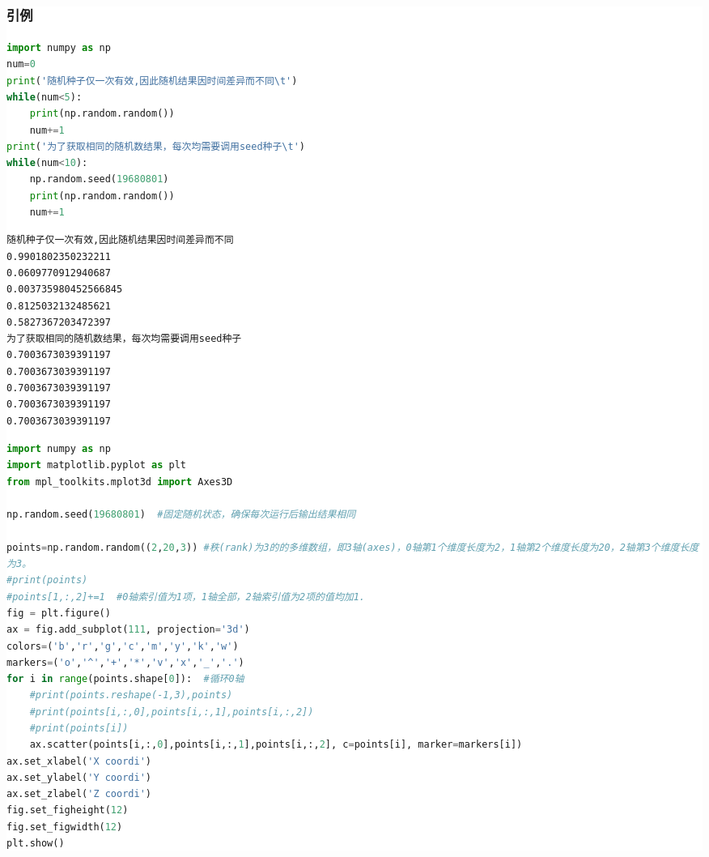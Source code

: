 ### 引例


```python
import numpy as np
num=0
print('随机种子仅一次有效,因此随机结果因时间差异而不同\t')
while(num<5):
    print(np.random.random())
    num+=1
print('为了获取相同的随机数结果，每次均需要调用seed种子\t')
while(num<10):
    np.random.seed(19680801) 
    print(np.random.random())
    num+=1
```

    随机种子仅一次有效,因此随机结果因时间差异而不同	
    0.9901802350232211
    0.0609770912940687
    0.003735980452566845
    0.8125032132485621
    0.5827367203472397
    为了获取相同的随机数结果，每次均需要调用seed种子	
    0.7003673039391197
    0.7003673039391197
    0.7003673039391197
    0.7003673039391197
    0.7003673039391197
    


```python
import numpy as np
import matplotlib.pyplot as plt
from mpl_toolkits.mplot3d import Axes3D

np.random.seed(19680801)  #固定随机状态，确保每次运行后输出结果相同

points=np.random.random((2,20,3)) #秩(rank)为3的的多维数组，即3轴(axes)，0轴第1个维度长度为2，1轴第2个维度长度为20，2轴第3个维度长度为3。
#print(points)
#points[1,:,2]+=1  #0轴索引值为1项，1轴全部，2轴索引值为2项的值均加1.
fig = plt.figure()
ax = fig.add_subplot(111, projection='3d')
colors=('b','r','g','c','m','y','k','w')
markers=('o','^','+','*','v','x','_','.')
for i in range(points.shape[0]):  #循环0轴
    #print(points.reshape(-1,3),points)
    #print(points[i,:,0],points[i,:,1],points[i,:,2])
    #print(points[i])
    ax.scatter(points[i,:,0],points[i,:,1],points[i,:,2], c=points[i], marker=markers[i])
ax.set_xlabel('X coordi')
ax.set_ylabel('Y coordi')
ax.set_zlabel('Z coordi')
fig.set_figheight(12)
fig.set_figwidth(12)
plt.show()
```
